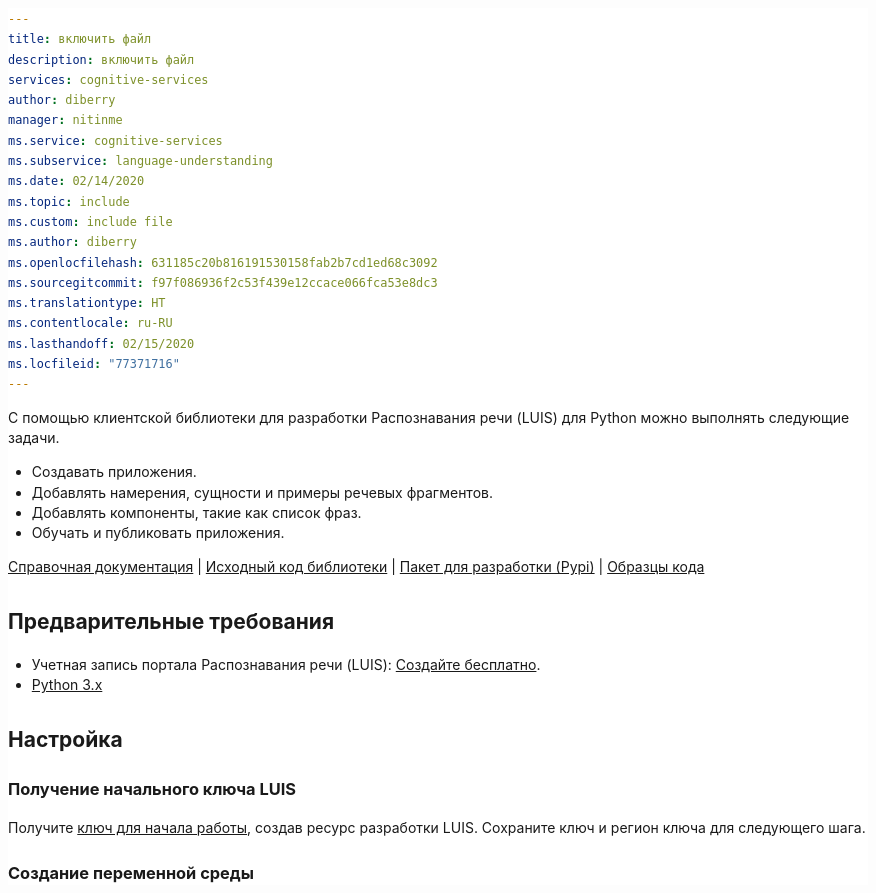 ```yaml
---
title: включить файл
description: включить файл
services: cognitive-services
author: diberry
manager: nitinme
ms.service: cognitive-services
ms.subservice: language-understanding
ms.date: 02/14/2020
ms.topic: include
ms.custom: include file
ms.author: diberry
ms.openlocfilehash: 631185c20b816191530158fab2b7cd1ed68c3092
ms.sourcegitcommit: f97f086936f2c53f439e12ccace066fca53e8dc3
ms.translationtype: HT
ms.contentlocale: ru-RU
ms.lasthandoff: 02/15/2020
ms.locfileid: "77371716"
---
```

С помощью клиентской библиотеки для разработки Распознавания речи (LUIS) для Python можно выполнять следующие задачи.

* Создавать приложения.
* Добавлять намерения, сущности и примеры речевых фрагментов.
* Добавлять компоненты, такие как список фраз.
* Обучать и публиковать приложения.

[Справочная документация](https://docs.microsoft.com/python/api/azure-cognitiveservices-language-luis/index?view=azure-python) | [Исходный код библиотеки](https://github.com/Azure/azure-sdk-for-python/tree/master/sdk/cognitiveservices/azure-cognitiveservices-language-luis/azure/cognitiveservices/language/luis) | [Пакет для разработки (Pypi)](https://pypi.org/project/azure-cognitiveservices-language-luis/) | [Образцы кода](https://github.com/Azure-Samples/cognitive-services-quickstart-code/blob/master/python/LUIS/application_quickstart.py)

## <a name="prerequisites"></a>Предварительные требования

* Учетная запись портала Распознавания речи (LUIS): [Создайте бесплатно](https://www.luis.ai).
* [Python 3.x](https://www.python.org/)

## <a name="setting-up"></a>Настройка

### <a name="get-your-language-understanding-luis-starter-key"></a>Получение начального ключа LUIS

Получите [ключ для начала работы](../luis-how-to-azure-subscription.md#starter-key), создав ресурс разработки LUIS. Сохраните ключ и регион ключа для следующего шага.

### <a name="create-an-environment-variable"></a>Создание переменной среды
